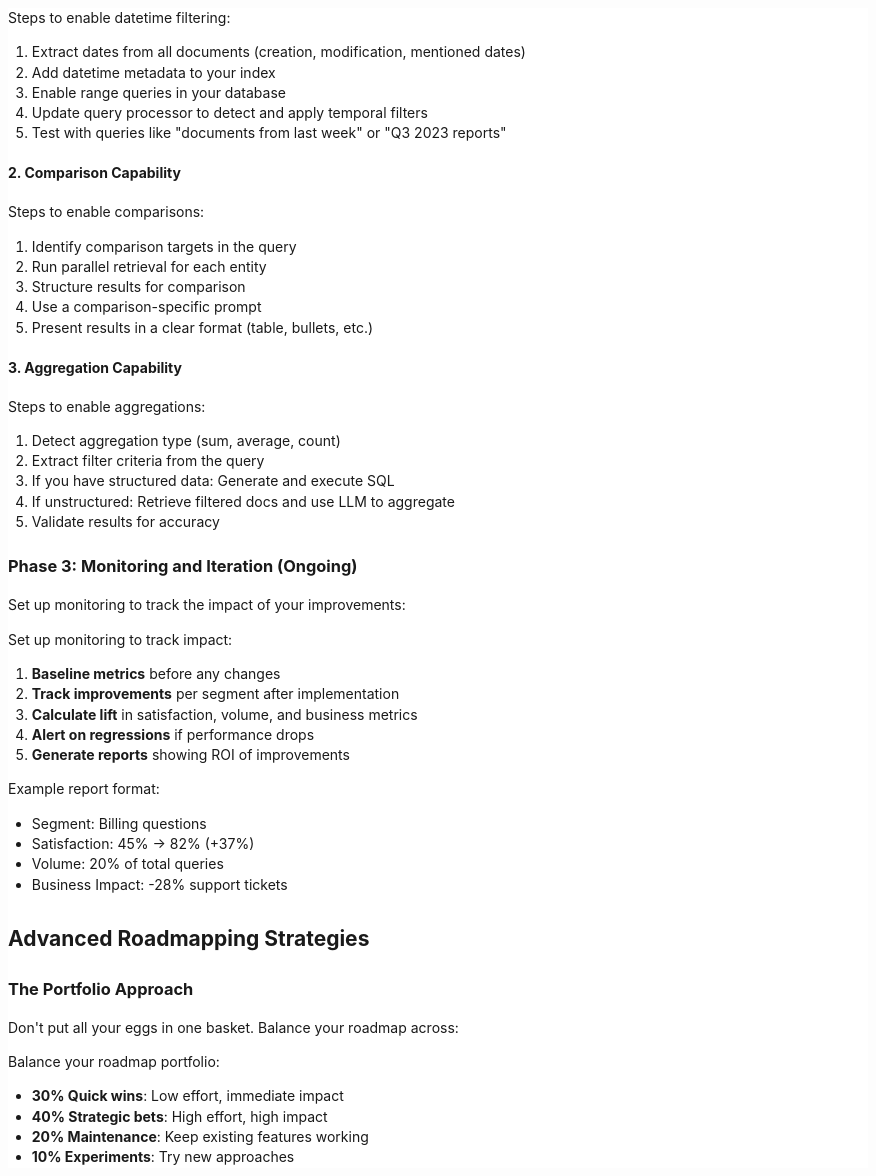 Steps to enable datetime filtering:
1. Extract dates from all documents (creation, modification, mentioned dates)
2. Add datetime metadata to your index
3. Enable range queries in your database
4. Update query processor to detect and apply temporal filters
5. Test with queries like "documents from last week" or "Q3 2023 reports"

#### 2. Comparison Capability

Steps to enable comparisons:
1. Identify comparison targets in the query
2. Run parallel retrieval for each entity
3. Structure results for comparison
4. Use a comparison-specific prompt
5. Present results in a clear format (table, bullets, etc.)

#### 3. Aggregation Capability

Steps to enable aggregations:
1. Detect aggregation type (sum, average, count)
2. Extract filter criteria from the query
3. If you have structured data: Generate and execute SQL
4. If unstructured: Retrieve filtered docs and use LLM to aggregate
5. Validate results for accuracy

### Phase 3: Monitoring and Iteration (Ongoing)

Set up monitoring to track the impact of your improvements:

Set up monitoring to track impact:

1. **Baseline metrics** before any changes
2. **Track improvements** per segment after implementation
3. **Calculate lift** in satisfaction, volume, and business metrics
4. **Alert on regressions** if performance drops
5. **Generate reports** showing ROI of improvements

Example report format:
- Segment: Billing questions
- Satisfaction: 45% → 82% (+37%)
- Volume: 20% of total queries
- Business Impact: -28% support tickets

## Advanced Roadmapping Strategies

### The Portfolio Approach

Don't put all your eggs in one basket. Balance your roadmap across:

Balance your roadmap portfolio:
- **30% Quick wins**: Low effort, immediate impact
- **40% Strategic bets**: High effort, high impact
- **20% Maintenance**: Keep existing features working
- **10% Experiments**: Try new approaches
